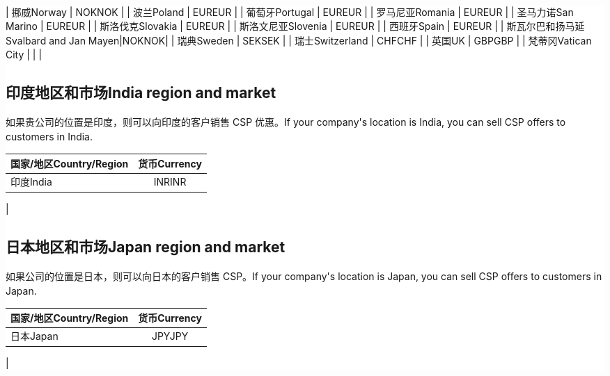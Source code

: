 |  <span data-ttu-id="0c0d4-395">挪威</span><span class="sxs-lookup"><span data-stu-id="0c0d4-395">Norway</span></span>         |   <span data-ttu-id="0c0d4-396">NOK</span><span class="sxs-lookup"><span data-stu-id="0c0d4-396">NOK</span></span>    |
|  <span data-ttu-id="0c0d4-397">波兰</span><span class="sxs-lookup"><span data-stu-id="0c0d4-397">Poland</span></span>         |   <span data-ttu-id="0c0d4-398">EUR</span><span class="sxs-lookup"><span data-stu-id="0c0d4-398">EUR</span></span>    |
|  <span data-ttu-id="0c0d4-399">葡萄牙</span><span class="sxs-lookup"><span data-stu-id="0c0d4-399">Portugal</span></span>       |   <span data-ttu-id="0c0d4-400">EUR</span><span class="sxs-lookup"><span data-stu-id="0c0d4-400">EUR</span></span>    |
|  <span data-ttu-id="0c0d4-401">罗马尼亚</span><span class="sxs-lookup"><span data-stu-id="0c0d4-401">Romania</span></span>        |   <span data-ttu-id="0c0d4-402">EUR</span><span class="sxs-lookup"><span data-stu-id="0c0d4-402">EUR</span></span>    |
|  <span data-ttu-id="0c0d4-403">圣马力诺</span><span class="sxs-lookup"><span data-stu-id="0c0d4-403">San Marino</span></span>     |   <span data-ttu-id="0c0d4-404">EUR</span><span class="sxs-lookup"><span data-stu-id="0c0d4-404">EUR</span></span>    |
|  <span data-ttu-id="0c0d4-405">斯洛伐克</span><span class="sxs-lookup"><span data-stu-id="0c0d4-405">Slovakia</span></span>       |   <span data-ttu-id="0c0d4-406">EUR</span><span class="sxs-lookup"><span data-stu-id="0c0d4-406">EUR</span></span>    |
|  <span data-ttu-id="0c0d4-407">斯洛文尼亚</span><span class="sxs-lookup"><span data-stu-id="0c0d4-407">Slovenia</span></span>       |   <span data-ttu-id="0c0d4-408">EUR</span><span class="sxs-lookup"><span data-stu-id="0c0d4-408">EUR</span></span>    |
|  <span data-ttu-id="0c0d4-409">西班牙</span><span class="sxs-lookup"><span data-stu-id="0c0d4-409">Spain</span></span>          |   <span data-ttu-id="0c0d4-410">EUR</span><span class="sxs-lookup"><span data-stu-id="0c0d4-410">EUR</span></span>    |
|  <span data-ttu-id="0c0d4-411">斯瓦尔巴和扬马延</span><span class="sxs-lookup"><span data-stu-id="0c0d4-411">Svalbard and Jan Mayen</span></span>|<span data-ttu-id="0c0d4-412">NOK</span><span class="sxs-lookup"><span data-stu-id="0c0d4-412">NOK</span></span>|
|  <span data-ttu-id="0c0d4-413">瑞典</span><span class="sxs-lookup"><span data-stu-id="0c0d4-413">Sweden</span></span>         |   <span data-ttu-id="0c0d4-414">SEK</span><span class="sxs-lookup"><span data-stu-id="0c0d4-414">SEK</span></span>    |
|  <span data-ttu-id="0c0d4-415">瑞士</span><span class="sxs-lookup"><span data-stu-id="0c0d4-415">Switzerland</span></span>    |   <span data-ttu-id="0c0d4-416">CHF</span><span class="sxs-lookup"><span data-stu-id="0c0d4-416">CHF</span></span>    |
|  <span data-ttu-id="0c0d4-417">英国</span><span class="sxs-lookup"><span data-stu-id="0c0d4-417">UK</span></span>             |   <span data-ttu-id="0c0d4-418">GBP</span><span class="sxs-lookup"><span data-stu-id="0c0d4-418">GBP</span></span>    |
|  <span data-ttu-id="0c0d4-419">梵蒂冈</span><span class="sxs-lookup"><span data-stu-id="0c0d4-419">Vatican City</span></span>   |          |
|

## <a name="india-region-and-market"></a><span data-ttu-id="0c0d4-420">印度地区和市场</span><span class="sxs-lookup"><span data-stu-id="0c0d4-420">India region and market</span></span>

<span data-ttu-id="0c0d4-421">如果贵公司的位置是印度，则可以向印度的客户销售 CSP 优惠。</span><span class="sxs-lookup"><span data-stu-id="0c0d4-421">If your company's location is India, you can sell CSP offers to customers in India.</span></span>

|  <span data-ttu-id="0c0d4-422">国家/地区</span><span class="sxs-lookup"><span data-stu-id="0c0d4-422">Country/Region</span></span> | <span data-ttu-id="0c0d4-423">货币</span><span class="sxs-lookup"><span data-stu-id="0c0d4-423">Currency</span></span> |
|  -------------- |:--------:|
|  <span data-ttu-id="0c0d4-424">印度</span><span class="sxs-lookup"><span data-stu-id="0c0d4-424">India</span></span>          |   <span data-ttu-id="0c0d4-425">INR</span><span class="sxs-lookup"><span data-stu-id="0c0d4-425">INR</span></span>    |
|

## <a name="japan-region-and-market"></a><span data-ttu-id="0c0d4-426">日本地区和市场</span><span class="sxs-lookup"><span data-stu-id="0c0d4-426">Japan region and market</span></span>

<span data-ttu-id="0c0d4-427">如果公司的位置是日本，则可以向日本的客户销售 CSP。</span><span class="sxs-lookup"><span data-stu-id="0c0d4-427">If your company's location is Japan, you can sell CSP offers to customers in Japan.</span></span>

|  <span data-ttu-id="0c0d4-428">国家/地区</span><span class="sxs-lookup"><span data-stu-id="0c0d4-428">Country/Region</span></span> | <span data-ttu-id="0c0d4-429">货币</span><span class="sxs-lookup"><span data-stu-id="0c0d4-429">Currency</span></span> |
|  -------------- |:--------:|
|  <span data-ttu-id="0c0d4-430">日本</span><span class="sxs-lookup"><span data-stu-id="0c0d4-430">Japan</span></span>          |   <span data-ttu-id="0c0d4-431">JPY</span><span class="sxs-lookup"><span data-stu-id="0c0d4-431">JPY</span></span>    |
|
